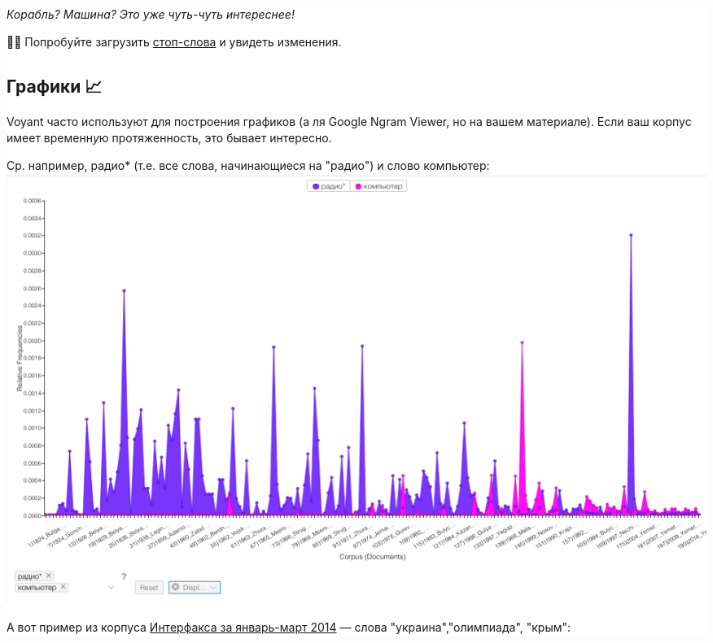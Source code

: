 *Корабль? Машина? Это уже чуть-чуть интереснее!*

👩‍💻 Попробуйте загрузить [стоп-слова](stop_ru.txt) и увидеть изменения.

## Графики 📈

Voyant часто используют для построения графиков (а ля Google Ngram Viewer, но на вашем материале). Если ваш корпус имеет временн*у*ю протяженность, это бывает интересно.

Ср. например, радио* (т.е. все слова, начинающиеся на "радио") и слово компьютер:
![Радио и компьютер](pics/radiovscomp.png )

А вот пример из корпуса [Интерфакса за январь-март 2014](https://voyant-tools.org/?corpus=8943e7b961f87daf226162f5a3f5e8da) — слова "украина","олимпиада", "крым":
